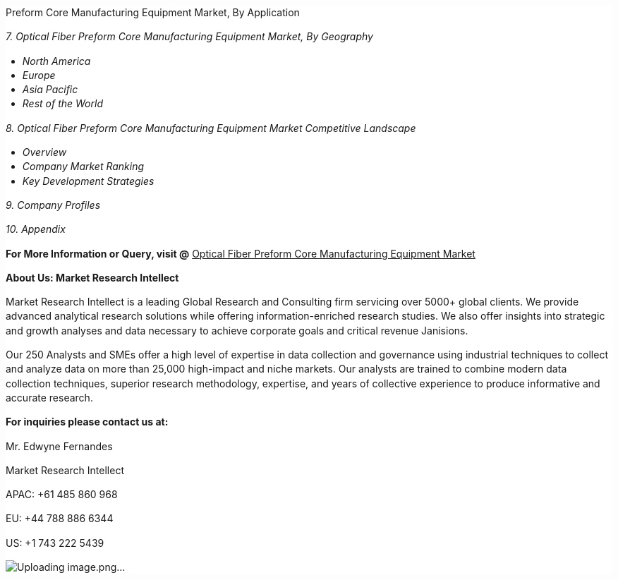 Preform Core Manufacturing Equipment Market, By Application</span></em></p><p><em><span class="font-[700]">7. Optical Fiber Preform Core Manufacturing Equipment Market, By Geography</span></em></p><ul><li><em><span class="">North America</span></em></li><li><em><span class="">Europe</span></em></li><li><em><span class="">Asia Pacific</span></em></li><li><em><span class="">Rest of the World</span></em></li></ul><p><em><span class="font-[700]">8. Optical Fiber Preform Core Manufacturing Equipment Market Competitive Landscape</span></em></p><ul><li><em><span class="">Overview</span></em></li><li><em><span class="">Company Market Ranking</span></em></li><li><em><span class="">Key Development Strategies</span></em></li></ul><p><em><span class="font-[700]">9. Company Profiles</span></em></p><p><em><span class="font-[700]">10. Appendix</span></em></p><p><span class="font-[700]"><strong>For More Information or Query, visit&nbsp;@</strong>&nbsp;</span><span class="font-[700]"><a href="https://www.marketresearchintellect.com/product/optical-fiber-preform-core-manufacturing-equipment-market-size-and-forecast/?utm_source=Linkedin&utm_medium=858" target="_blank" data-tracking-control-name="article-ssr-frontend-pulse_little-text-block" data-tracking-will-navigate="" data-test-link="">Optical Fiber Preform Core Manufacturing Equipment Market</a></span></p><p><strong><span class="font-[700]">About Us: Market Research Intellect</span></strong></p><p><span class="">Market Research Intellect is a leading Global Research and Consulting firm servicing over 5000+ global clients. We provide advanced analytical research solutions while offering information-enriched research studies.&nbsp;</span>We also offer insights into strategic and growth analyses and data necessary to achieve corporate goals and critical revenue Janisions.</p><p><span class="">Our 250 Analysts and SMEs offer a high level of expertise in data collection and governance using industrial techniques to collect and analyze data on more than 25,000 high-impact and niche markets. Our analysts are trained to combine modern data collection techniques, superior research methodology, expertise, and years of collective experience to produce informative and accurate research.</span></p><p><strong>For inquiries please contact us at:</strong></p><p>Mr. Edwyne Fernandes</p><p>Market Research Intellect</p><p>APAC: +61 485 860 968</p><p>EU: +44 788 886 6344</p><p>US: +1 743 222 5439</p>
![Uploading image.png…]()
